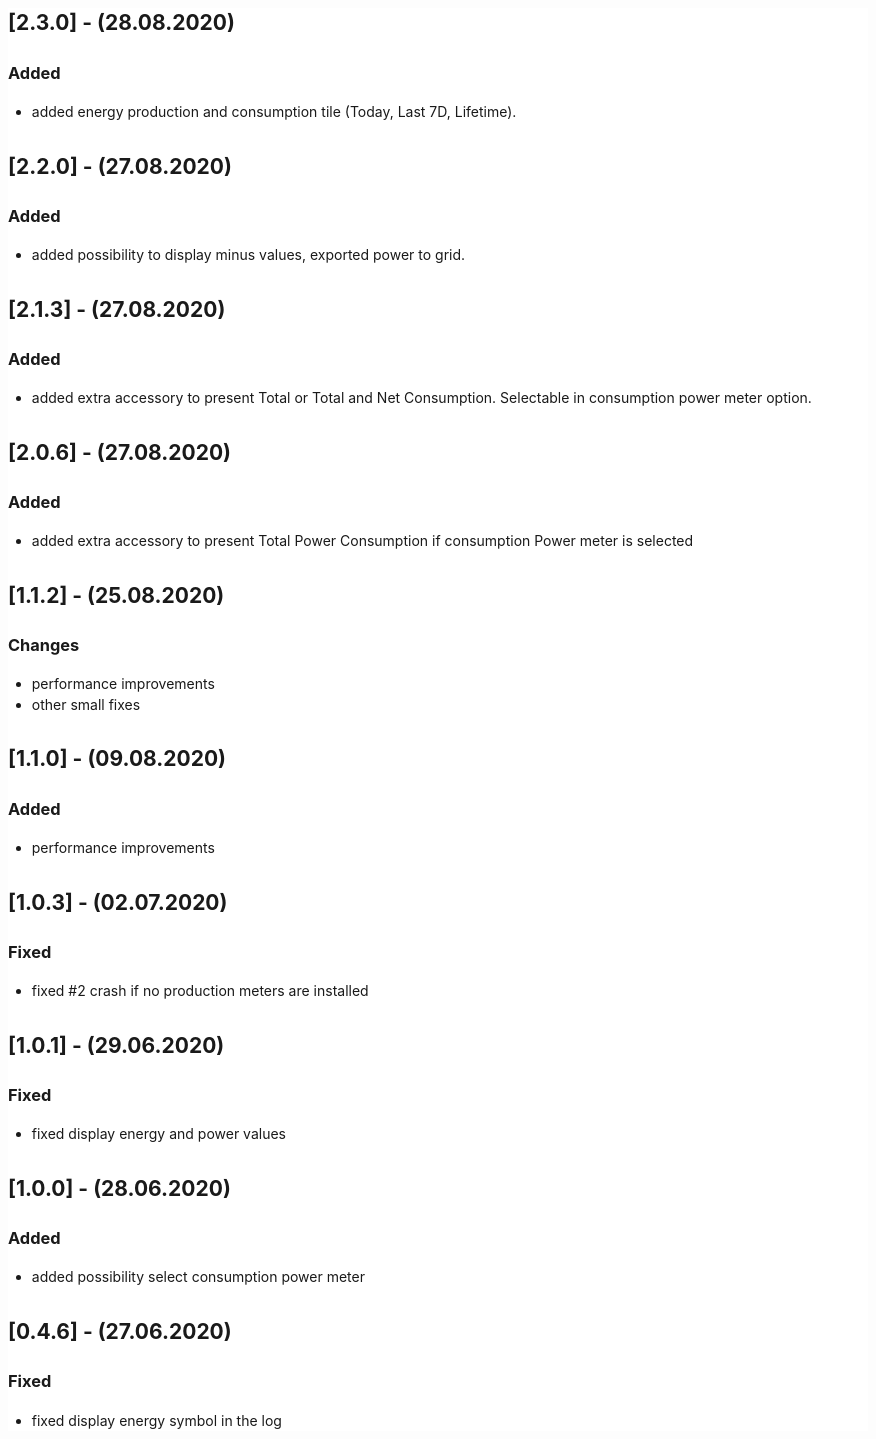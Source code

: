 ## [2.3.0] - (28.08.2020)
### Added
- added energy production and consumption tile (Today, Last 7D, Lifetime).

## [2.2.0] - (27.08.2020)
### Added
- added possibility to display minus values, exported power to grid.

## [2.1.3] - (27.08.2020)
### Added
- added extra accessory to present Total or Total and Net Consumption. Selectable in consumption power meter option.

## [2.0.6] - (27.08.2020)
### Added
- added extra accessory to present Total Power Consumption if consumption Power meter is selected

## [1.1.2] - (25.08.2020)
### Changes
- performance improvements
- other small fixes

## [1.1.0] - (09.08.2020)
### Added
- performance improvements

## [1.0.3] - (02.07.2020)
### Fixed
- fixed #2 crash if no production meters are installed

## [1.0.1] - (29.06.2020)
### Fixed
- fixed display energy and power values

## [1.0.0] - (28.06.2020)
### Added
- added possibility select consumption power meter

## [0.4.6] - (27.06.2020)
### Fixed
- fixed  display energy symbol in the log
